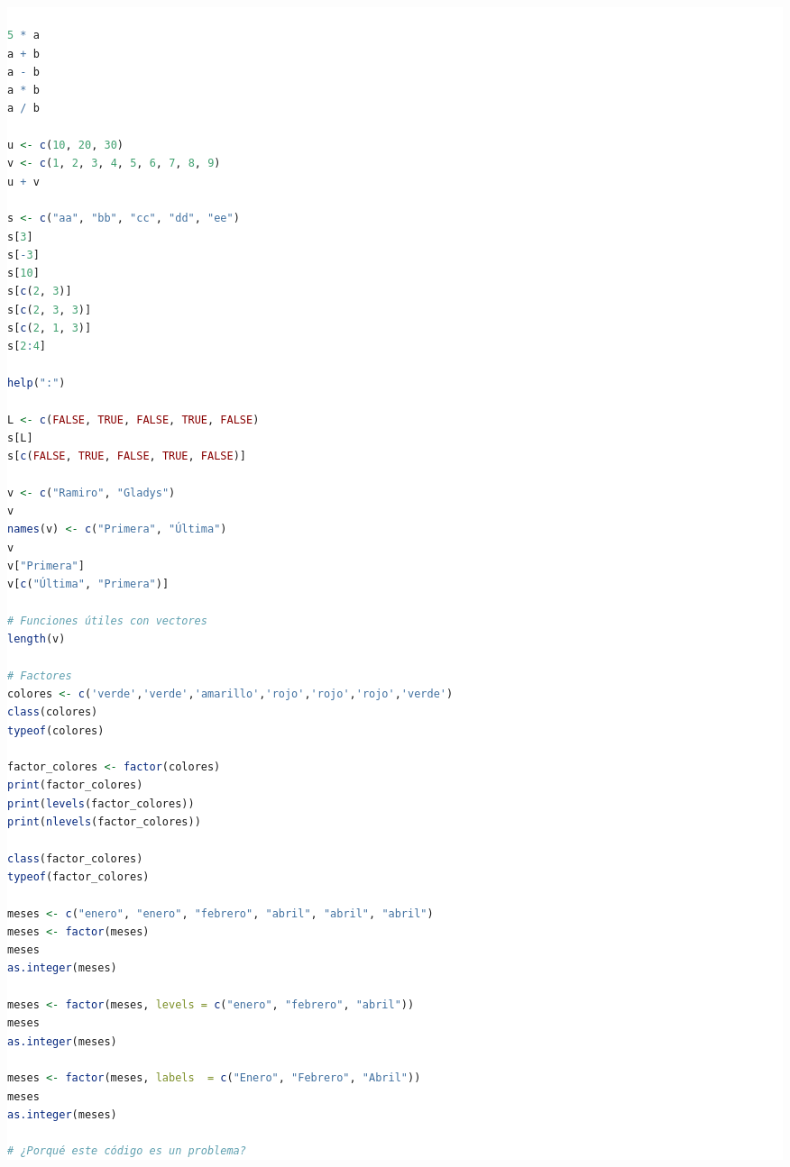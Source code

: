 ```r

5 * a
a + b 
a - b 
a * b 
a / b

u <- c(10, 20, 30) 
v <- c(1, 2, 3, 4, 5, 6, 7, 8, 9) 
u + v

s <- c("aa", "bb", "cc", "dd", "ee") 
s[3]
s[-3] 
s[10]
s[c(2, 3)]
s[c(2, 3, 3)]
s[c(2, 1, 3)] 
s[2:4]

help(":")

L <- c(FALSE, TRUE, FALSE, TRUE, FALSE) 
s[L] 
s[c(FALSE, TRUE, FALSE, TRUE, FALSE)] 

v <- c("Ramiro", "Gladys") 
v 
names(v) <- c("Primera", "Última") 
v
v["Primera"]
v[c("Última", "Primera")]

# Funciones útiles con vectores
length(v)

# Factores
colores <- c('verde','verde','amarillo','rojo','rojo','rojo','verde')
class(colores)
typeof(colores)

factor_colores <- factor(colores)
print(factor_colores)
print(levels(factor_colores))
print(nlevels(factor_colores))

class(factor_colores)
typeof(factor_colores)

meses <- c("enero", "enero", "febrero", "abril", "abril", "abril")
meses <- factor(meses)
meses
as.integer(meses)

meses <- factor(meses, levels = c("enero", "febrero", "abril"))
meses
as.integer(meses)

meses <- factor(meses, labels  = c("Enero", "Febrero", "Abril"))
meses
as.integer(meses)

# ¿Porqué este código es un problema?
```